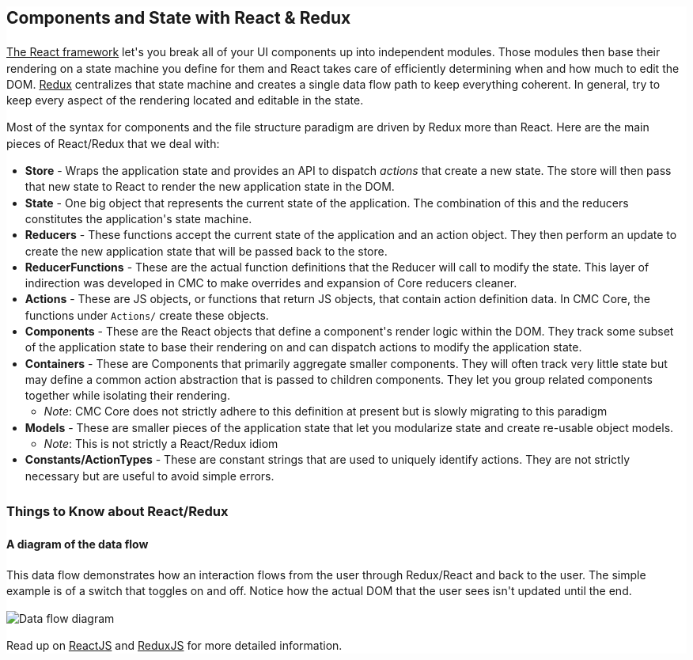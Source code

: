 <a id="components-and-state-with-react-redux"></a>
## Components and State with React & Redux
[The React framework](https://facebook.github.io/react/) let's you break all of your UI components up into independent modules. Those modules then base their rendering on a state machine you define for them and React takes care of
efficiently determining when and how much to edit the DOM. [Redux](http://redux.js.org/) centralizes that state machine and creates a single data flow path to keep everything coherent. In general, try to keep every aspect of the rendering located and editable in the state.

Most of the syntax for components and the file structure paradigm are driven by Redux more than React. Here are the main pieces of React/Redux that we deal with:

* **Store** - Wraps the application state and provides an API to dispatch _actions_ that create a new state. The store will then pass that new state to React to render the new application state in the DOM.
* **State** - One big object that represents the current state of the application. The combination of this and the reducers constitutes the application's state machine.
* **Reducers** - These functions accept the current state of the application and an action object. They then perform an update to create the new application state that will be passed back to the store.
* **ReducerFunctions** - These are the actual function definitions that the Reducer will call to modify the state. This layer of indirection was developed in CMC to make overrides and expansion of Core reducers cleaner.
* **Actions** - These are JS objects, or functions that return JS objects, that contain action definition data. In CMC Core, the functions under `Actions/` create these objects.
* **Components** - These are the React objects that define a component's render logic within the DOM. They track some subset of the application state to base their rendering on and can dispatch actions to modify the application state.
* **Containers** - These are Components that primarily aggregate smaller components. They will often track very little state but may define a common action abstraction that is passed to children components. They let you group related components together while isolating their rendering.
  * _Note_: CMC Core does not strictly adhere to this definition at present but is slowly migrating to this paradigm
* **Models** - These are smaller pieces of the application state that let you modularize state and create re-usable object models.
  * _Note_: This is not strictly a React/Redux idiom
* **Constants/ActionTypes** - These are constant strings that are used to uniquely identify actions. They are not strictly necessary but are useful to avoid simple errors.

<a id="things-to-know-about-react-redux"></a>
### Things to Know about React/Redux

#### A diagram of the data flow

This data flow demonstrates how an interaction flows from the user through Redux/React and back to the user. The simple example is of a switch that toggles on and off. Notice how the actual DOM that the user sees isn't updated until the end.

![Data flow diagram](https://github.jpl.nasa.gov/CommonMappingClient/cmc-design/blob/master/screenshots/data_flow.png)

Read up on [ReactJS](facebook.github.io/react/) and [ReduxJS](http://redux.js.org) for more detailed information.

